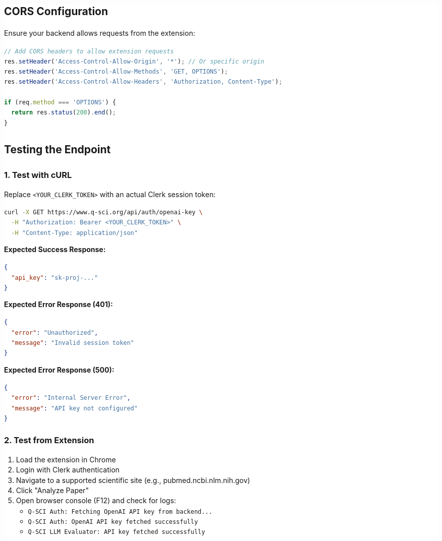 ## CORS Configuration

Ensure your backend allows requests from the extension:

```javascript
// Add CORS headers to allow extension requests
res.setHeader('Access-Control-Allow-Origin', '*'); // Or specific origin
res.setHeader('Access-Control-Allow-Methods', 'GET, OPTIONS');
res.setHeader('Access-Control-Allow-Headers', 'Authorization, Content-Type');

if (req.method === 'OPTIONS') {
  return res.status(200).end();
}
```

## Testing the Endpoint

### 1. Test with cURL

Replace `<YOUR_CLERK_TOKEN>` with an actual Clerk session token:

```bash
curl -X GET https://www.q-sci.org/api/auth/openai-key \
  -H "Authorization: Bearer <YOUR_CLERK_TOKEN>" \
  -H "Content-Type: application/json"
```

**Expected Success Response:**
```json
{
  "api_key": "sk-proj-..."
}
```

**Expected Error Response (401):**
```json
{
  "error": "Unauthorized",
  "message": "Invalid session token"
}
```

**Expected Error Response (500):**
```json
{
  "error": "Internal Server Error",
  "message": "API key not configured"
}
```

### 2. Test from Extension

1. Load the extension in Chrome
2. Login with Clerk authentication
3. Navigate to a supported scientific site (e.g., pubmed.ncbi.nlm.nih.gov)
4. Click "Analyze Paper"
5. Open browser console (F12) and check for logs:
   - `Q-SCI Auth: Fetching OpenAI API key from backend...`
   - `Q-SCI Auth: OpenAI API key fetched successfully`
   - `Q-SCI LLM Evaluator: API key fetched successfully`
